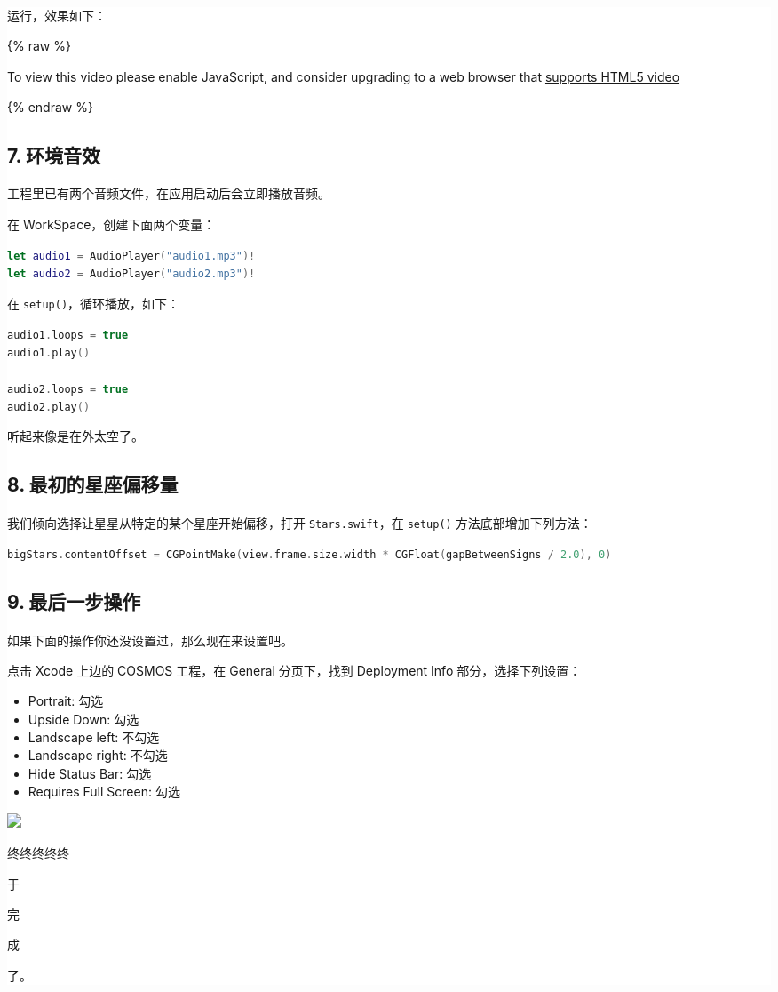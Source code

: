 运行，效果如下：

{% raw %}
  <video id="my-video" class="video-js" controls preload="auto" width="1000" height="400"
  poster="MY_VIDEO_POSTER.jpg" data-setup="{}">
  <source src="https://zippy.gfycat.com/EthicalIdealDevilfish.mp4" type='video/mp4'>
  <p class="vjs-no-js">
    To view this video please enable JavaScript, and consider upgrading to a web browser that
    <a href="http://videojs.com/html5-video-support/" target="_blank">supports HTML5 video</a>
  </p>
  </video>
{% endraw %}

## 7. 环境音效

工程里已有两个音频文件，在应用启动后会立即播放音频。

在 WorkSpace，创建下面两个变量：

```swift
let audio1 = AudioPlayer("audio1.mp3")!
let audio2 = AudioPlayer("audio2.mp3")!
```

在 `setup()`，循环播放，如下：

```swift
audio1.loops = true
audio1.play()

audio2.loops = true
audio2.play()
```

听起来像是在外太空了。

## 8. 最初的星座偏移量

我们倾向选择让星星从特定的某个星座开始偏移，打开 `Stars.swift`，在 `setup()` 方法底部增加下列方法：

```swift
bigStars.contentOffset = CGPointMake(view.frame.size.width * CGFloat(gapBetweenSigns / 2.0), 0) 

```

## 9. 最后一步操作

如果下面的操作你还没设置过，那么现在来设置吧。

点击 Xcode 上边的 COSMOS 工程，在 General 分页下，找到 Deployment Info 部分，选择下列设置：

 - Portrait: 勾选
 - Upside Down: 勾选
 - Landscape left: 不勾选
 - Landscape right: 不勾选
 - Hide Status Bar: 勾选
 - Requires Full Screen: 勾选

![](http://www.c4ios.com/images/cosmos/23/01.png)

终终终终终

于

完

成

了。